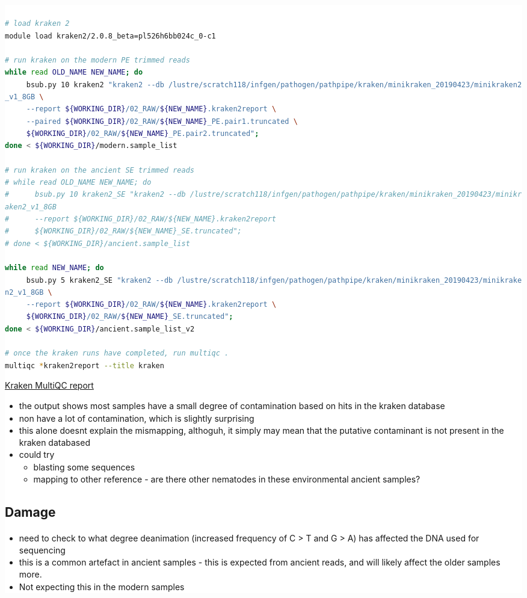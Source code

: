 ```bash

# load kraken 2
module load kraken2/2.0.8_beta=pl526h6bb024c_0-c1

# run kraken on the modern PE trimmed reads
while read OLD_NAME NEW_NAME; do
     bsub.py 10 kraken2 "kraken2 --db /lustre/scratch118/infgen/pathogen/pathpipe/kraken/minikraken_20190423/minikraken2_v1_8GB \
     --report ${WORKING_DIR}/02_RAW/${NEW_NAME}.kraken2report \
     --paired ${WORKING_DIR}/02_RAW/${NEW_NAME}_PE.pair1.truncated \
     ${WORKING_DIR}/02_RAW/${NEW_NAME}_PE.pair2.truncated";
done < ${WORKING_DIR}/modern.sample_list

# run kraken on the ancient SE trimmed reads
# while read OLD_NAME NEW_NAME; do
#      bsub.py 10 kraken2_SE "kraken2 --db /lustre/scratch118/infgen/pathogen/pathpipe/kraken/minikraken_20190423/minikraken2_v1_8GB
#      --report ${WORKING_DIR}/02_RAW/${NEW_NAME}.kraken2report
#      ${WORKING_DIR}/02_RAW/${NEW_NAME}_SE.truncated";
# done < ${WORKING_DIR}/ancient.sample_list

while read NEW_NAME; do
     bsub.py 5 kraken2_SE "kraken2 --db /lustre/scratch118/infgen/pathogen/pathpipe/kraken/minikraken_20190423/minikraken2_v1_8GB \
     --report ${WORKING_DIR}/02_RAW/${NEW_NAME}.kraken2report \
     ${WORKING_DIR}/02_RAW/${NEW_NAME}_SE.truncated";
done < ${WORKING_DIR}/ancient.sample_list_v2

# once the kraken runs have completed, run multiqc .
multiqc *kraken2report --title kraken

```

[Kraken MultiQC report](../04_analysis/kraken_multiqc_report.html)
- the output shows most samples have a small degree of contamination based on hits in the kraken database
- non have a lot of contamination, which is slightly surprising
- this alone doesnt explain the mismapping, althoguh, it simply may mean that the putative contaminant is not present in the kraken databased
- could try
     - blasting some sequences
     - mapping to other reference - are there other nematodes in these environmental ancient samples?






## Damage
- need to check to what degree deanimation (increased frequency of C > T and G > A) has affected the DNA used for sequencing
- this is a common artefact in ancient samples - this is expected from ancient reads, and will likely affect the older samples more.
- Not expecting this in the modern samples
